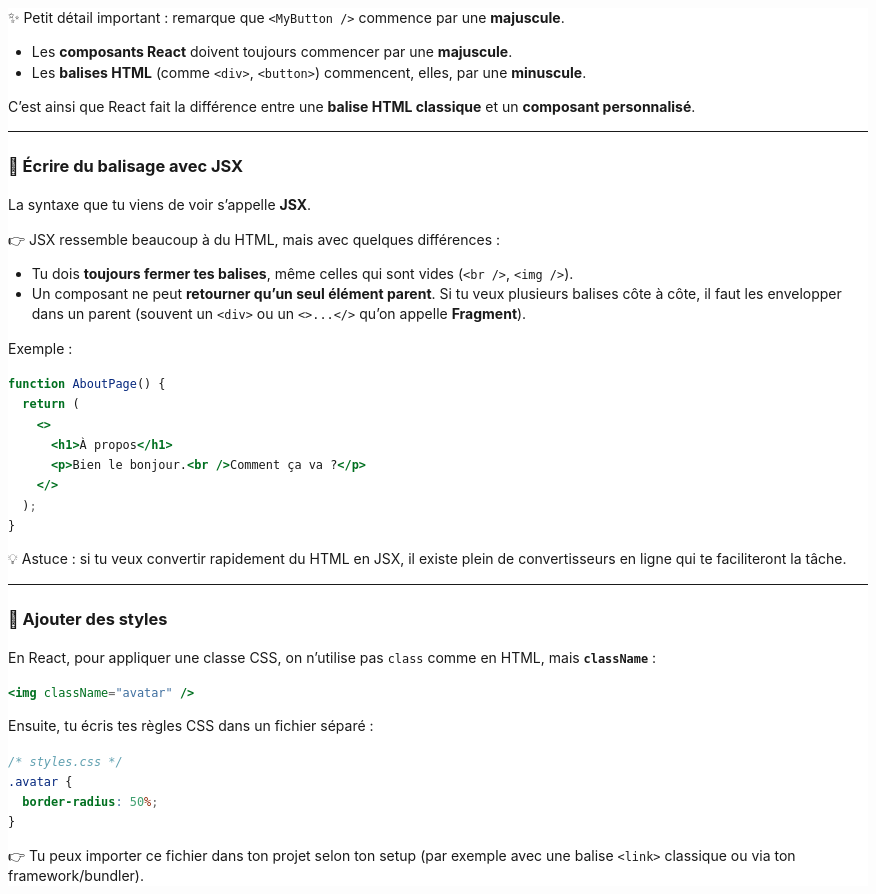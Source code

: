 ✨ Petit détail important : remarque que `<MyButton />` commence par une **majuscule**.

* Les **composants React** doivent toujours commencer par une **majuscule**.
* Les **balises HTML** (comme `<div>`, `<button>`) commencent, elles, par une **minuscule**.

C’est ainsi que React fait la différence entre une **balise HTML classique** et un **composant personnalisé**.

***

### 📝 Écrire du balisage avec JSX

La syntaxe que tu viens de voir s’appelle **JSX**.

👉 JSX ressemble beaucoup à du HTML, mais avec quelques différences :

* Tu dois **toujours fermer tes balises**, même celles qui sont vides (`<br />`, `<img />`).
* Un composant ne peut **retourner qu’un seul élément parent**. Si tu veux plusieurs balises côte à côte, il faut les envelopper dans un parent (souvent un `<div>` ou un `<>...</>` qu’on appelle **Fragment**).

Exemple :

```jsx
function AboutPage() {
  return (
    <>
      <h1>À propos</h1>
      <p>Bien le bonjour.<br />Comment ça va ?</p>
    </>
  );
}
```

💡 Astuce : si tu veux convertir rapidement du HTML en JSX, il existe plein de convertisseurs en ligne qui te faciliteront la tâche.

***

### 🎨 Ajouter des styles

En React, pour appliquer une classe CSS, on n’utilise pas `class` comme en HTML, mais **`className`** :

```jsx
<img className="avatar" />
```

Ensuite, tu écris tes règles CSS dans un fichier séparé :

```css
/* styles.css */
.avatar {
  border-radius: 50%;
}
```

👉 Tu peux importer ce fichier dans ton projet selon ton setup (par exemple avec une balise `<link>` classique ou via ton framework/bundler).
